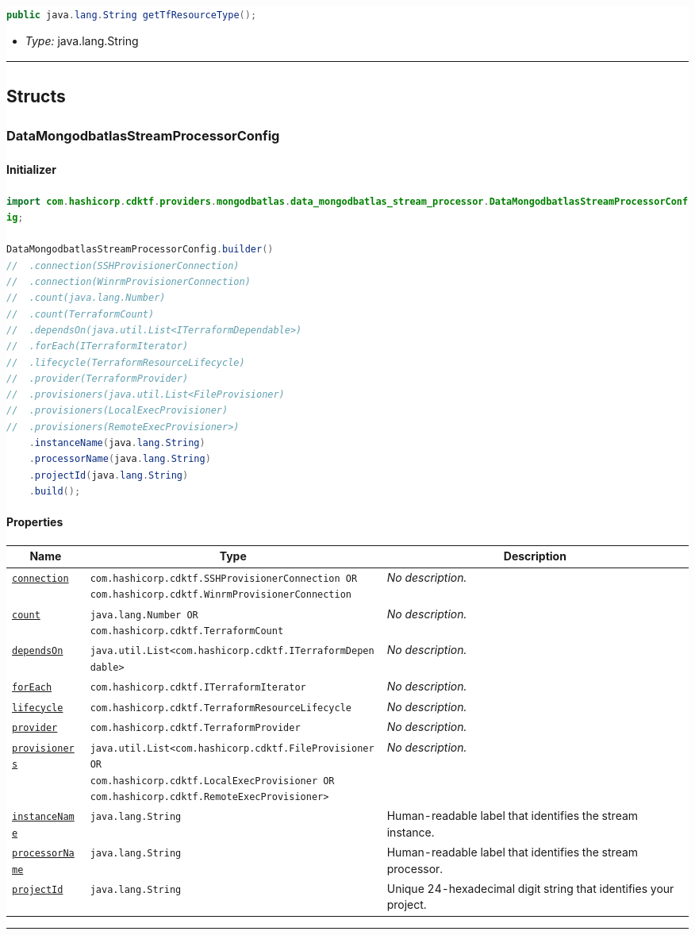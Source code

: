 ```java
public java.lang.String getTfResourceType();
```

- *Type:* java.lang.String

---

## Structs <a name="Structs" id="Structs"></a>

### DataMongodbatlasStreamProcessorConfig <a name="DataMongodbatlasStreamProcessorConfig" id="@cdktf/provider-mongodbatlas.dataMongodbatlasStreamProcessor.DataMongodbatlasStreamProcessorConfig"></a>

#### Initializer <a name="Initializer" id="@cdktf/provider-mongodbatlas.dataMongodbatlasStreamProcessor.DataMongodbatlasStreamProcessorConfig.Initializer"></a>

```java
import com.hashicorp.cdktf.providers.mongodbatlas.data_mongodbatlas_stream_processor.DataMongodbatlasStreamProcessorConfig;

DataMongodbatlasStreamProcessorConfig.builder()
//  .connection(SSHProvisionerConnection)
//  .connection(WinrmProvisionerConnection)
//  .count(java.lang.Number)
//  .count(TerraformCount)
//  .dependsOn(java.util.List<ITerraformDependable>)
//  .forEach(ITerraformIterator)
//  .lifecycle(TerraformResourceLifecycle)
//  .provider(TerraformProvider)
//  .provisioners(java.util.List<FileProvisioner)
//  .provisioners(LocalExecProvisioner)
//  .provisioners(RemoteExecProvisioner>)
    .instanceName(java.lang.String)
    .processorName(java.lang.String)
    .projectId(java.lang.String)
    .build();
```

#### Properties <a name="Properties" id="Properties"></a>

| **Name** | **Type** | **Description** |
| --- | --- | --- |
| <code><a href="#@cdktf/provider-mongodbatlas.dataMongodbatlasStreamProcessor.DataMongodbatlasStreamProcessorConfig.property.connection">connection</a></code> | <code>com.hashicorp.cdktf.SSHProvisionerConnection OR com.hashicorp.cdktf.WinrmProvisionerConnection</code> | *No description.* |
| <code><a href="#@cdktf/provider-mongodbatlas.dataMongodbatlasStreamProcessor.DataMongodbatlasStreamProcessorConfig.property.count">count</a></code> | <code>java.lang.Number OR com.hashicorp.cdktf.TerraformCount</code> | *No description.* |
| <code><a href="#@cdktf/provider-mongodbatlas.dataMongodbatlasStreamProcessor.DataMongodbatlasStreamProcessorConfig.property.dependsOn">dependsOn</a></code> | <code>java.util.List<com.hashicorp.cdktf.ITerraformDependable></code> | *No description.* |
| <code><a href="#@cdktf/provider-mongodbatlas.dataMongodbatlasStreamProcessor.DataMongodbatlasStreamProcessorConfig.property.forEach">forEach</a></code> | <code>com.hashicorp.cdktf.ITerraformIterator</code> | *No description.* |
| <code><a href="#@cdktf/provider-mongodbatlas.dataMongodbatlasStreamProcessor.DataMongodbatlasStreamProcessorConfig.property.lifecycle">lifecycle</a></code> | <code>com.hashicorp.cdktf.TerraformResourceLifecycle</code> | *No description.* |
| <code><a href="#@cdktf/provider-mongodbatlas.dataMongodbatlasStreamProcessor.DataMongodbatlasStreamProcessorConfig.property.provider">provider</a></code> | <code>com.hashicorp.cdktf.TerraformProvider</code> | *No description.* |
| <code><a href="#@cdktf/provider-mongodbatlas.dataMongodbatlasStreamProcessor.DataMongodbatlasStreamProcessorConfig.property.provisioners">provisioners</a></code> | <code>java.util.List<com.hashicorp.cdktf.FileProvisioner OR com.hashicorp.cdktf.LocalExecProvisioner OR com.hashicorp.cdktf.RemoteExecProvisioner></code> | *No description.* |
| <code><a href="#@cdktf/provider-mongodbatlas.dataMongodbatlasStreamProcessor.DataMongodbatlasStreamProcessorConfig.property.instanceName">instanceName</a></code> | <code>java.lang.String</code> | Human-readable label that identifies the stream instance. |
| <code><a href="#@cdktf/provider-mongodbatlas.dataMongodbatlasStreamProcessor.DataMongodbatlasStreamProcessorConfig.property.processorName">processorName</a></code> | <code>java.lang.String</code> | Human-readable label that identifies the stream processor. |
| <code><a href="#@cdktf/provider-mongodbatlas.dataMongodbatlasStreamProcessor.DataMongodbatlasStreamProcessorConfig.property.projectId">projectId</a></code> | <code>java.lang.String</code> | Unique 24-hexadecimal digit string that identifies your project. |

---